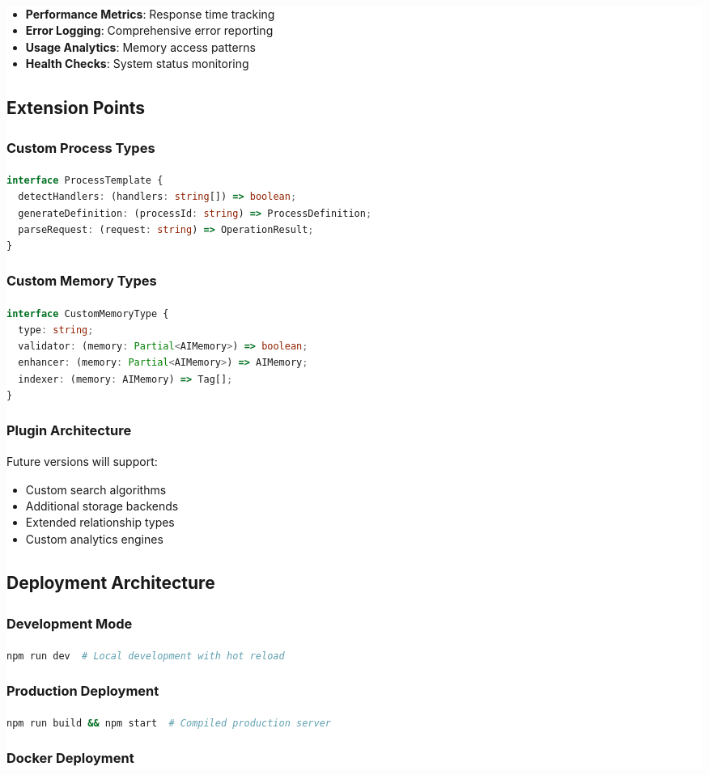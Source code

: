 - **Performance Metrics**: Response time tracking
- **Error Logging**: Comprehensive error reporting
- **Usage Analytics**: Memory access patterns
- **Health Checks**: System status monitoring

## Extension Points

### Custom Process Types

```typescript
interface ProcessTemplate {
  detectHandlers: (handlers: string[]) => boolean;
  generateDefinition: (processId: string) => ProcessDefinition;
  parseRequest: (request: string) => OperationResult;
}
```

### Custom Memory Types

```typescript
interface CustomMemoryType {
  type: string;
  validator: (memory: Partial<AIMemory>) => boolean;
  enhancer: (memory: Partial<AIMemory>) => AIMemory;
  indexer: (memory: AIMemory) => Tag[];
}
```

### Plugin Architecture

Future versions will support:

- Custom search algorithms
- Additional storage backends
- Extended relationship types
- Custom analytics engines

## Deployment Architecture

### Development Mode

```bash
npm run dev  # Local development with hot reload
```

### Production Deployment

```bash
npm run build && npm start  # Compiled production server
```

### Docker Deployment
